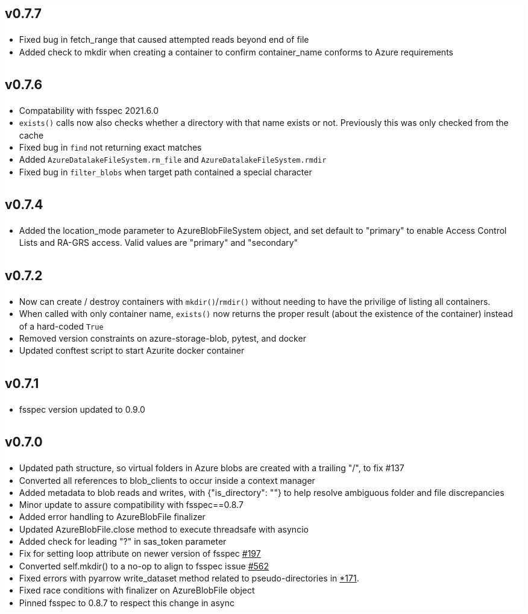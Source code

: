 v0.7.7
------
- Fixed bug in fetch_range that caused attempted reads beyond end of file
- Added check to mkdir when creating a container to confirm container_name conforms
  to Azure requirements

v0.7.6
------

- Compatability with fsspec 2021.6.0
- `exists()` calls now also checks whether a directory with that name exists or not. Previously this was only checked from the cache
- Fixed bug in `find` not returning exact matches
- Added `AzureDatalakeFileSystem.rm_file` and `AzureDatalakeFileSystem.rmdir`
- Fixed bug in `filter_blobs` when target path contained a special character

v0.7.4
------
- Added the location_mode parameter to AzureBlobFileSystem object, and set default to "primary" to enable Access Control Lists and RA-GRS access.  Valid values are "primary" and "secondary"


v0.7.2
-----
- Now can create / destroy containers with `mkdir()`/`rmdir()` without needing to
have the privilige of listing all containers.
- When called with only container name, `exists()` now returns the proper result
(about the existence of the container) instead of a hard-coded `True`
- Removed version constraints on azure-storage-blob, pytest, and docker
- Updated conftest script to start Azurite docker container

v0.7.1
------
- fsspec version updated to 0.9.0

v0.7.0
------
- Updated path structure, so virtual folders in Azure blobs are created with a
  trailing "/", to fix #137
- Converted all references to blob_clients to occur inside a context manager
- Added metadata to blob reads and writes, with {"is_directory": "<true or false>"}
  to help resolve ambiguous folder and file discrepancies
- Minor update to assure compatibility with fsspec==0.8.7
- Added error handling to AzureBlobFile finalizer
- Updated AzureBlobFile.close method to execute threadsafe with asyncio
- Added check for leading "?" in sas_token parameter
- Fix for setting loop attribute on newer version of fsspec [#197](https://github.com/dask/adlfs/issues/197)
- Converted self.mkdir() to a no-op to align to fsspec issue [#562](https://github.com/intake/filesystem_spec/issues/562)
- Fixed errors with pyarrow write_dataset method related to pseudo-directories in [*171](https://github.com/dask/adlfs/issues/171).
- Fixed race conditions with finalizer on AzureBlobFile object
- Pinned fsspec to 0.8.7 to respect this change in async
